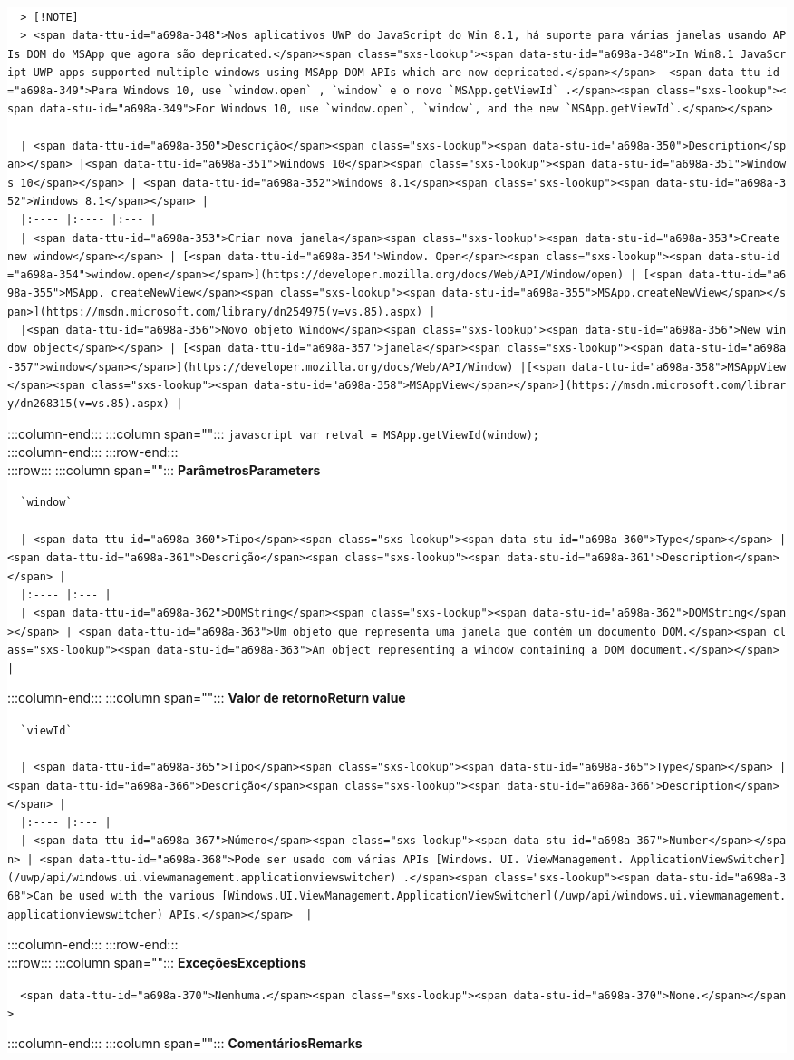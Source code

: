       > [!NOTE] 
      > <span data-ttu-id="a698a-348">Nos aplicativos UWP do JavaScript do Win 8.1, há suporte para várias janelas usando APIs DOM do MSApp que agora são depricated.</span><span class="sxs-lookup"><span data-stu-id="a698a-348">In Win8.1 JavaScript UWP apps supported multiple windows using MSApp DOM APIs which are now depricated.</span></span>  <span data-ttu-id="a698a-349">Para Windows 10, use `window.open` , `window` e o novo `MSApp.getViewId` .</span><span class="sxs-lookup"><span data-stu-id="a698a-349">For Windows 10, use `window.open`, `window`, and the new `MSApp.getViewId`.</span></span>  
      
      | <span data-ttu-id="a698a-350">Descrição</span><span class="sxs-lookup"><span data-stu-id="a698a-350">Description</span></span> |<span data-ttu-id="a698a-351">Windows 10</span><span class="sxs-lookup"><span data-stu-id="a698a-351">Windows 10</span></span> | <span data-ttu-id="a698a-352">Windows 8.1</span><span class="sxs-lookup"><span data-stu-id="a698a-352">Windows 8.1</span></span> |  
      |:---- |:---- |:--- |  
      | <span data-ttu-id="a698a-353">Criar nova janela</span><span class="sxs-lookup"><span data-stu-id="a698a-353">Create new window</span></span> | [<span data-ttu-id="a698a-354">Window. Open</span><span class="sxs-lookup"><span data-stu-id="a698a-354">window.open</span></span>](https://developer.mozilla.org/docs/Web/API/Window/open) | [<span data-ttu-id="a698a-355">MSApp. createNewView</span><span class="sxs-lookup"><span data-stu-id="a698a-355">MSApp.createNewView</span></span>](https://msdn.microsoft.com/library/dn254975(v=vs.85).aspx) |  
      |<span data-ttu-id="a698a-356">Novo objeto Window</span><span class="sxs-lookup"><span data-stu-id="a698a-356">New window object</span></span> | [<span data-ttu-id="a698a-357">janela</span><span class="sxs-lookup"><span data-stu-id="a698a-357">window</span></span>](https://developer.mozilla.org/docs/Web/API/Window) |[<span data-ttu-id="a698a-358">MSAppView</span><span class="sxs-lookup"><span data-stu-id="a698a-358">MSAppView</span></span>](https://msdn.microsoft.com/library/dn268315(v=vs.85).aspx) |  
   :::column-end:::
   :::column span="":::
      ```javascript
      var retval = MSApp.getViewId(window); 
      ```  
   :::column-end:::
:::row-end:::  
:::row:::
   :::column span="":::
      **<span data-ttu-id="a698a-359">Parâmetros</span><span class="sxs-lookup"><span data-stu-id="a698a-359">Parameters</span></span>**  
      
      `window`
      
      | <span data-ttu-id="a698a-360">Tipo</span><span class="sxs-lookup"><span data-stu-id="a698a-360">Type</span></span> | <span data-ttu-id="a698a-361">Descrição</span><span class="sxs-lookup"><span data-stu-id="a698a-361">Description</span></span> |  
      |:---- |:--- |  
      | <span data-ttu-id="a698a-362">DOMString</span><span class="sxs-lookup"><span data-stu-id="a698a-362">DOMString</span></span> | <span data-ttu-id="a698a-363">Um objeto que representa uma janela que contém um documento DOM.</span><span class="sxs-lookup"><span data-stu-id="a698a-363">An object representing a window containing a DOM document.</span></span>  |  
   :::column-end:::
   :::column span="":::
      **<span data-ttu-id="a698a-364">Valor de retorno</span><span class="sxs-lookup"><span data-stu-id="a698a-364">Return value</span></span>**  
      
      `viewId`
      
      | <span data-ttu-id="a698a-365">Tipo</span><span class="sxs-lookup"><span data-stu-id="a698a-365">Type</span></span> | <span data-ttu-id="a698a-366">Descrição</span><span class="sxs-lookup"><span data-stu-id="a698a-366">Description</span></span> |  
      |:---- |:--- |  
      | <span data-ttu-id="a698a-367">Número</span><span class="sxs-lookup"><span data-stu-id="a698a-367">Number</span></span> | <span data-ttu-id="a698a-368">Pode ser usado com várias APIs [Windows. UI. ViewManagement. ApplicationViewSwitcher](/uwp/api/windows.ui.viewmanagement.applicationviewswitcher) .</span><span class="sxs-lookup"><span data-stu-id="a698a-368">Can be used with the various [Windows.UI.ViewManagement.ApplicationViewSwitcher](/uwp/api/windows.ui.viewmanagement.applicationviewswitcher) APIs.</span></span>  |  
   :::column-end:::
:::row-end:::  
:::row:::
   :::column span="":::
      **<span data-ttu-id="a698a-369">Exceções</span><span class="sxs-lookup"><span data-stu-id="a698a-369">Exceptions</span></span>**  
      
      <span data-ttu-id="a698a-370">Nenhuma.</span><span class="sxs-lookup"><span data-stu-id="a698a-370">None.</span></span>  
   :::column-end:::
   :::column span="":::
      **<span data-ttu-id="a698a-371">Comentários</span><span class="sxs-lookup"><span data-stu-id="a698a-371">Remarks</span></span>**  
      
